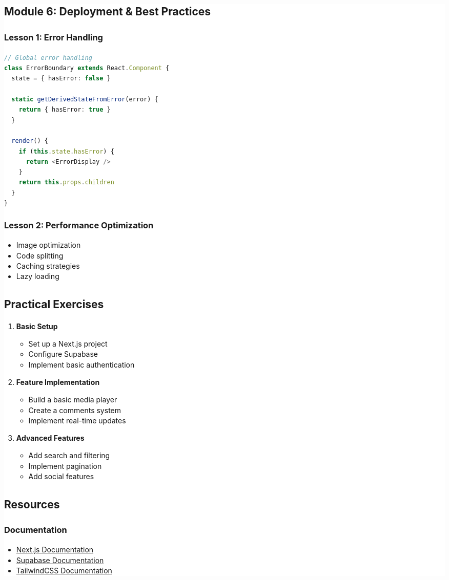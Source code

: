 ## Module 6: Deployment & Best Practices

### Lesson 1: Error Handling
```typescript
// Global error handling
class ErrorBoundary extends React.Component {
  state = { hasError: false }

  static getDerivedStateFromError(error) {
    return { hasError: true }
  }

  render() {
    if (this.state.hasError) {
      return <ErrorDisplay />
    }
    return this.props.children
  }
}
```

### Lesson 2: Performance Optimization
- Image optimization
- Code splitting
- Caching strategies
- Lazy loading

## Practical Exercises

1. **Basic Setup**
   - Set up a Next.js project
   - Configure Supabase
   - Implement basic authentication

2. **Feature Implementation**
   - Build a basic media player
   - Create a comments system
   - Implement real-time updates

3. **Advanced Features**
   - Add search and filtering
   - Implement pagination
   - Add social features

## Resources

### Documentation
- [Next.js Documentation](https://nextjs.org/docs)
- [Supabase Documentation](https://supabase.io/docs)
- [TailwindCSS Documentation](https://tailwindcss.com/docs)
